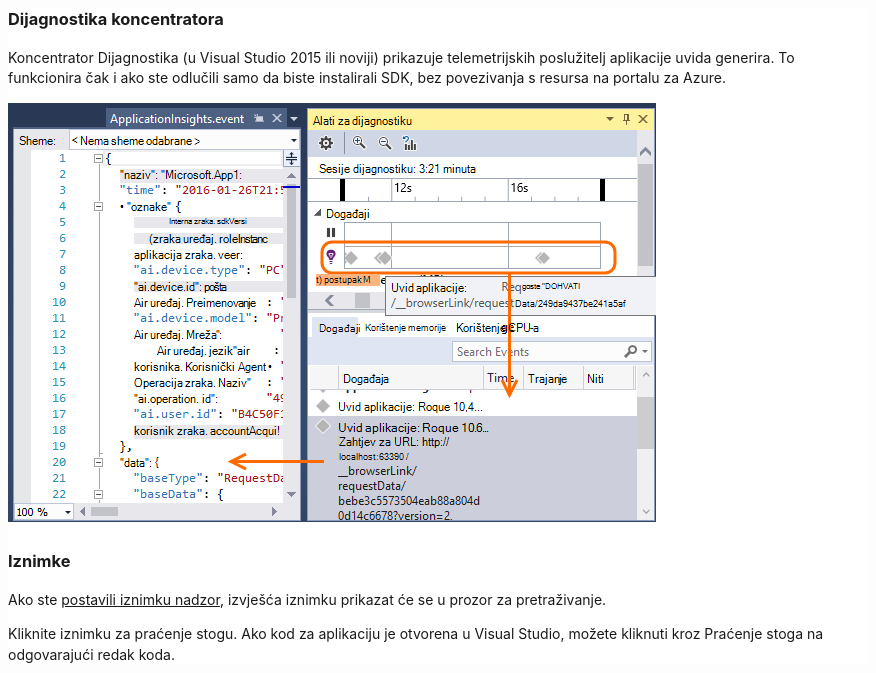 

### <a name="diagnostics-hub"></a>Dijagnostika koncentratora

Koncentrator Dijagnostika (u Visual Studio 2015 ili noviji) prikazuje telemetrijskih poslužitelj aplikacije uvida generira. To funkcionira čak i ako ste odlučili samo da biste instalirali SDK, bez povezivanja s resursa na portalu za Azure.

![Otvorite prozor Alati za dijagnostiku i provjera događaje uvida aplikacije.](./media/app-insights-overview/31.png)


### <a name="exceptions"></a>Iznimke

Ako ste [postavili iznimku nadzor](app-insights-asp-net-exceptions.md), izvješća iznimku prikazat će se u prozor za pretraživanje. 

Kliknite iznimku za praćenje stogu. Ako kod za aplikaciju je otvorena u Visual Studio, možete kliknuti kroz Praćenje stoga na odgovarajući redak koda.

